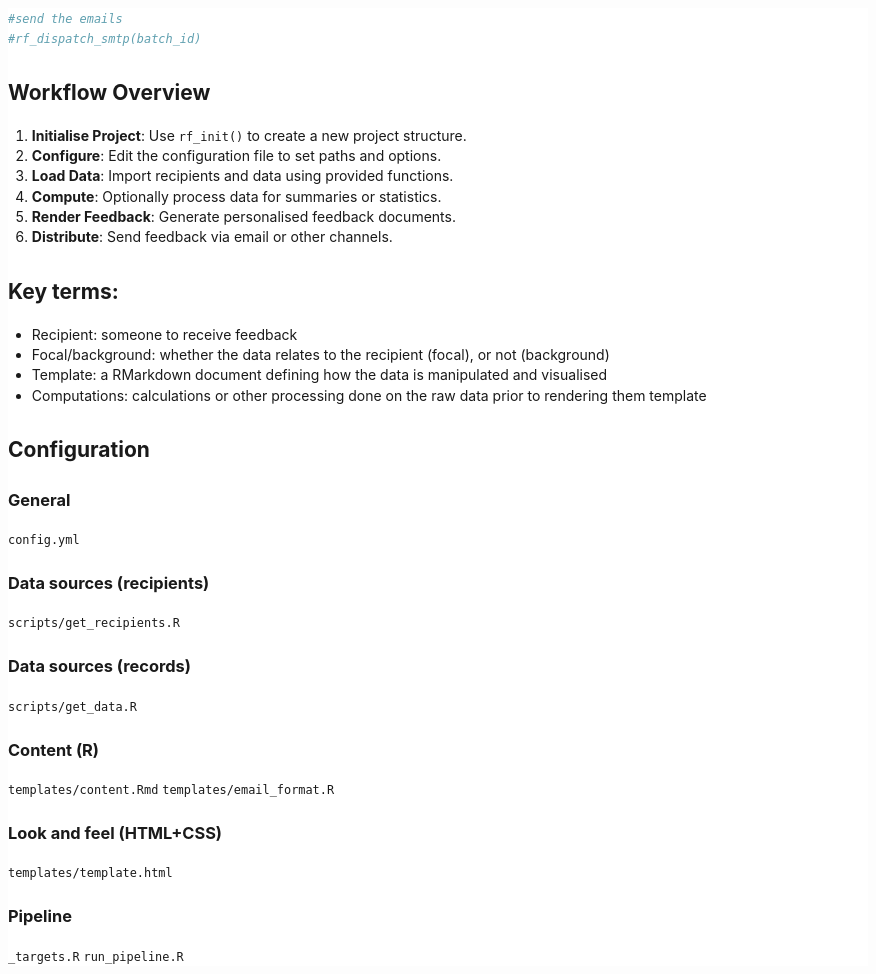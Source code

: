 ``` r
#send the emails
#rf_dispatch_smtp(batch_id)
```

## Workflow Overview

1.  **Initialise Project**: Use `rf_init()` to create a new project
    structure.
2.  **Configure**: Edit the configuration file to set paths and options.
3.  **Load Data**: Import recipients and data using provided functions.
4.  **Compute**: Optionally process data for summaries or statistics.
5.  **Render Feedback**: Generate personalised feedback documents.
6.  **Distribute**: Send feedback via email or other channels.

## Key terms:

- Recipient: someone to receive feedback
- Focal/background: whether the data relates to the recipient (focal),
  or not (background)
- Template: a RMarkdown document defining how the data is manipulated
  and visualised
- Computations: calculations or other processing done on the raw data
  prior to rendering them template

## Configuration

### General

`config.yml`

### Data sources (recipients)

`scripts/get_recipients.R`

### Data sources (records)

`scripts/get_data.R`

### Content (R)

`templates/content.Rmd` `templates/email_format.R`

### Look and feel (HTML+CSS)

`templates/template.html`

### Pipeline

`_targets.R` `run_pipeline.R`
